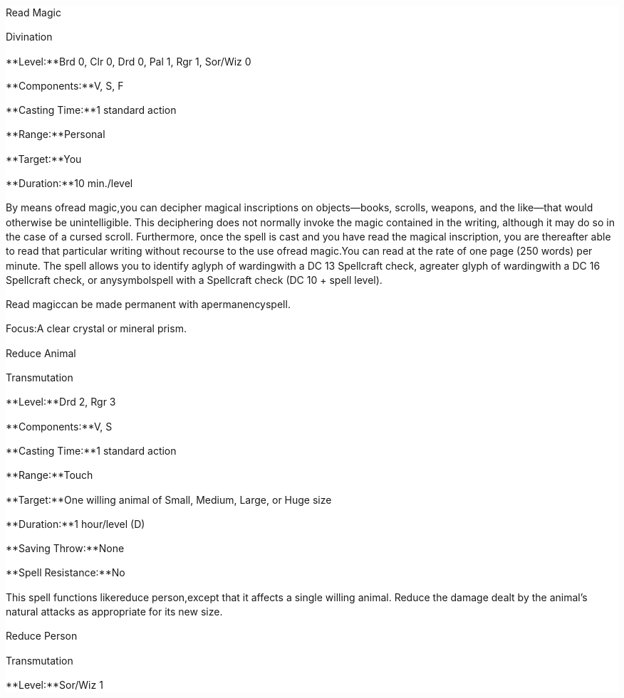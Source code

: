 Read Magic

Divination

**Level:**Brd 0, Clr 0, Drd 0, Pal 1, Rgr 1, Sor/Wiz 0

**Components:**V, S, F

**Casting Time:**1 standard action

**Range:**Personal

**Target:**You

**Duration:**10 min./level

By means ofread magic,you can decipher magical inscriptions on objects—books, scrolls, weapons, and the like—that would otherwise be unintelligible. This deciphering does not normally invoke the magic contained in the writing, although it may do so in the case of a cursed scroll. Furthermore, once the spell is cast and you have read the magical inscription, you are thereafter able to read that particular writing without recourse to the use ofread magic.You can read at the rate of one page (250 words) per minute. The spell allows you to identify aglyph of wardingwith a DC 13 Spellcraft check, agreater glyph of wardingwith a DC 16 Spellcraft check, or anysymbolspell with a Spellcraft check (DC 10 + spell level).

Read magiccan be made permanent with apermanencyspell.

Focus:A clear crystal or mineral prism.





Reduce Animal

Transmutation

**Level:**Drd 2, Rgr 3

**Components:**V, S

**Casting Time:**1 standard action

**Range:**Touch

**Target:**One willing animal of Small, Medium, Large, or Huge size

**Duration:**1 hour/level (D)

**Saving Throw:**None

**Spell Resistance:**No

This spell functions likereduce person,except that it affects a single willing animal. Reduce the damage dealt by the animal’s natural attacks as appropriate for its new size.





Reduce Person

Transmutation

**Level:**Sor/Wiz 1
